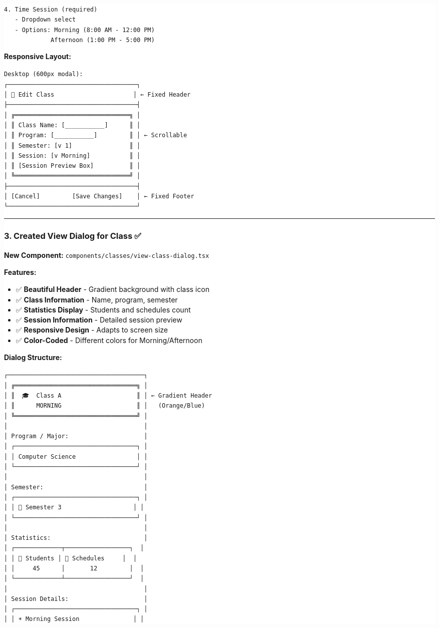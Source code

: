 ```tsx
4. Time Session (required)
   - Dropdown select
   - Options: Morning (8:00 AM - 12:00 PM)
             Afternoon (1:00 PM - 5:00 PM)
```

**Responsive Layout:**
```
Desktop (600px modal):
┌────────────────────────────────────┐
│ 📖 Edit Class                      │ ← Fixed Header
├────────────────────────────────────┤
│ ╔════════════════════════════════╗ │
│ ║ Class Name: [___________]      ║ │
│ ║ Program: [___________]         ║ │ ← Scrollable
│ ║ Semester: [v 1]                ║ │
│ ║ Session: [v Morning]           ║ │
│ ║ [Session Preview Box]          ║ │
│ ╚════════════════════════════════╝ │
├────────────────────────────────────┤
│ [Cancel]         [Save Changes]    │ ← Fixed Footer
└────────────────────────────────────┘
```

---

### **3. Created View Dialog for Class** ✅

**New Component:** `components/classes/view-class-dialog.tsx`

**Features:**
- ✅ **Beautiful Header** - Gradient background with class icon
- ✅ **Class Information** - Name, program, semester
- ✅ **Statistics Display** - Students and schedules count
- ✅ **Session Information** - Detailed session preview
- ✅ **Responsive Design** - Adapts to screen size
- ✅ **Color-Coded** - Different colors for Morning/Afternoon

**Dialog Structure:**
```
┌──────────────────────────────────────┐
│ ╔══════════════════════════════════╗ │
│ ║  🎓  Class A                     ║ │ ← Gradient Header
│ ║      MORNING                     ║ │   (Orange/Blue)
│ ╚══════════════════════════════════╝ │
│                                      │
│ Program / Major:                     │
│ ┌──────────────────────────────────┐ │
│ │ Computer Science                 │ │
│ └──────────────────────────────────┘ │
│                                      │
│ Semester:                            │
│ ┌──────────────────────────────────┐ │
│ │ 📖 Semester 3                    │ │
│ └──────────────────────────────────┘ │
│                                      │
│ Statistics:                          │
│ ┌─────────────┬──────────────────┐  │
│ │ 👥 Students │ 📅 Schedules     │  │
│ │     45      │       12         │  │
│ └─────────────┴──────────────────┘  │
│                                      │
│ Session Details:                     │
│ ┌──────────────────────────────────┐ │
│ │ ☀️ Morning Session               │ │
```